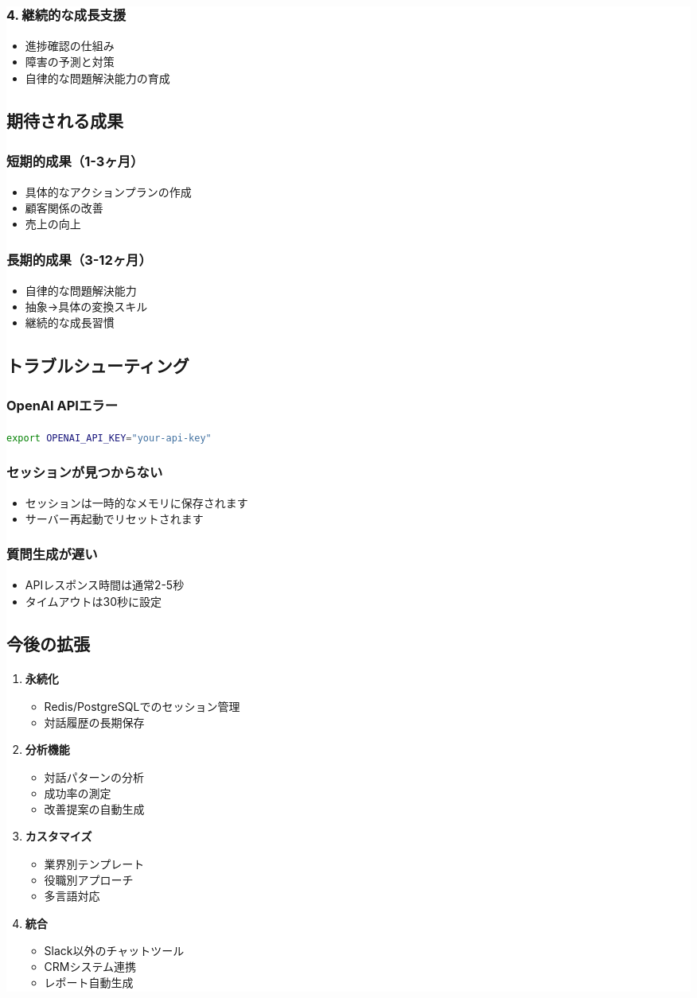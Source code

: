 ### 4. 継続的な成長支援
- 進捗確認の仕組み
- 障害の予測と対策
- 自律的な問題解決能力の育成

## 期待される成果

### 短期的成果（1-3ヶ月）
- 具体的なアクションプランの作成
- 顧客関係の改善
- 売上の向上

### 長期的成果（3-12ヶ月）
- 自律的な問題解決能力
- 抽象→具体の変換スキル
- 継続的な成長習慣

## トラブルシューティング

### OpenAI APIエラー
```bash
export OPENAI_API_KEY="your-api-key"
```

### セッションが見つからない
- セッションは一時的なメモリに保存されます
- サーバー再起動でリセットされます

### 質問生成が遅い
- APIレスポンス時間は通常2-5秒
- タイムアウトは30秒に設定

## 今後の拡張

1. **永続化**
   - Redis/PostgreSQLでのセッション管理
   - 対話履歴の長期保存

2. **分析機能**
   - 対話パターンの分析
   - 成功率の測定
   - 改善提案の自動生成

3. **カスタマイズ**
   - 業界別テンプレート
   - 役職別アプローチ
   - 多言語対応

4. **統合**
   - Slack以外のチャットツール
   - CRMシステム連携
   - レポート自動生成